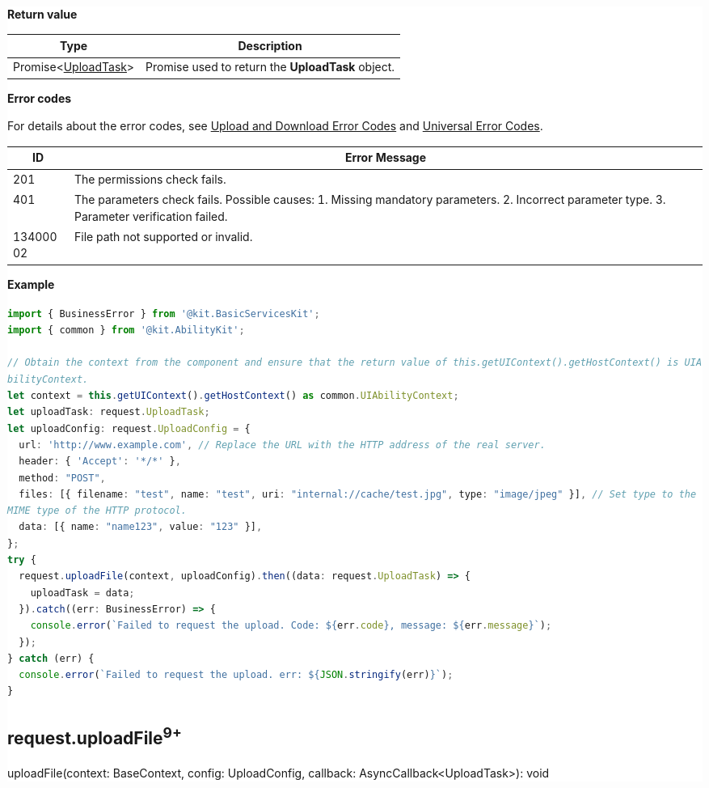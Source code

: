 
**Return value**

| Type| Description|
| -------- | -------- |
| Promise&lt;[UploadTask](#uploadtask)&gt; | Promise used to return the **UploadTask** object.|

**Error codes**

For details about the error codes, see [Upload and Download Error Codes](errorcode-request.md) and [Universal Error Codes](../errorcode-universal.md).

| ID| Error Message|
| -------- | -------- |
| 201 | The permissions check fails. |
| 401 | The parameters check fails. Possible causes: 1. Missing mandatory parameters. 2. Incorrect parameter type. 3. Parameter verification failed. |
| 13400002 | File path not supported or invalid. |

**Example**
  
  ```ts
  import { BusinessError } from '@kit.BasicServicesKit';
  import { common } from '@kit.AbilityKit';
  
  // Obtain the context from the component and ensure that the return value of this.getUIContext().getHostContext() is UIAbilityContext.
  let context = this.getUIContext().getHostContext() as common.UIAbilityContext;
  let uploadTask: request.UploadTask;
  let uploadConfig: request.UploadConfig = {
    url: 'http://www.example.com', // Replace the URL with the HTTP address of the real server.
    header: { 'Accept': '*/*' },
    method: "POST",
    files: [{ filename: "test", name: "test", uri: "internal://cache/test.jpg", type: "image/jpeg" }], // Set type to the MIME type of the HTTP protocol.
    data: [{ name: "name123", value: "123" }],
  };
  try {
    request.uploadFile(context, uploadConfig).then((data: request.UploadTask) => {
      uploadTask = data;
    }).catch((err: BusinessError) => {
      console.error(`Failed to request the upload. Code: ${err.code}, message: ${err.message}`);
    });
  } catch (err) {
    console.error(`Failed to request the upload. err: ${JSON.stringify(err)}`);
  }
  ```


## request.uploadFile<sup>9+</sup>

uploadFile(context: BaseContext, config: UploadConfig, callback: AsyncCallback&lt;UploadTask&gt;): void
